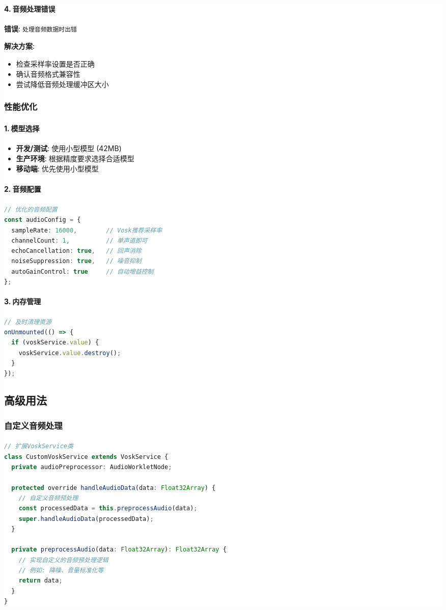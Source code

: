 #### 4. 音频处理错误

**错误**: `处理音频数据时出错`

**解决方案**:
- 检查采样率设置是否正确
- 确认音频格式兼容性
- 尝试降低音频处理缓冲区大小

### 性能优化

#### 1. 模型选择

- **开发/测试**: 使用小型模型 (42MB)
- **生产环境**: 根据精度要求选择合适模型
- **移动端**: 优先使用小型模型

#### 2. 音频配置

```typescript
// 优化的音频配置
const audioConfig = {
  sampleRate: 16000,        // Vosk推荐采样率
  channelCount: 1,          // 单声道即可
  echoCancellation: true,   // 回声消除
  noiseSuppression: true,   // 噪音抑制
  autoGainControl: true     // 自动增益控制
};
```

#### 3. 内存管理

```typescript
// 及时清理资源
onUnmounted(() => {
  if (voskService.value) {
    voskService.value.destroy();
  }
});
```

## 高级用法

### 自定义音频处理

```typescript
// 扩展VoskService类
class CustomVoskService extends VoskService {
  private audioPreprocessor: AudioWorkletNode;
  
  protected override handleAudioData(data: Float32Array) {
    // 自定义音频预处理
    const processedData = this.preprocessAudio(data);
    super.handleAudioData(processedData);
  }
  
  private preprocessAudio(data: Float32Array): Float32Array {
    // 实现自定义的音频预处理逻辑
    // 例如: 降噪、音量标准化等
    return data;
  }
}
```
